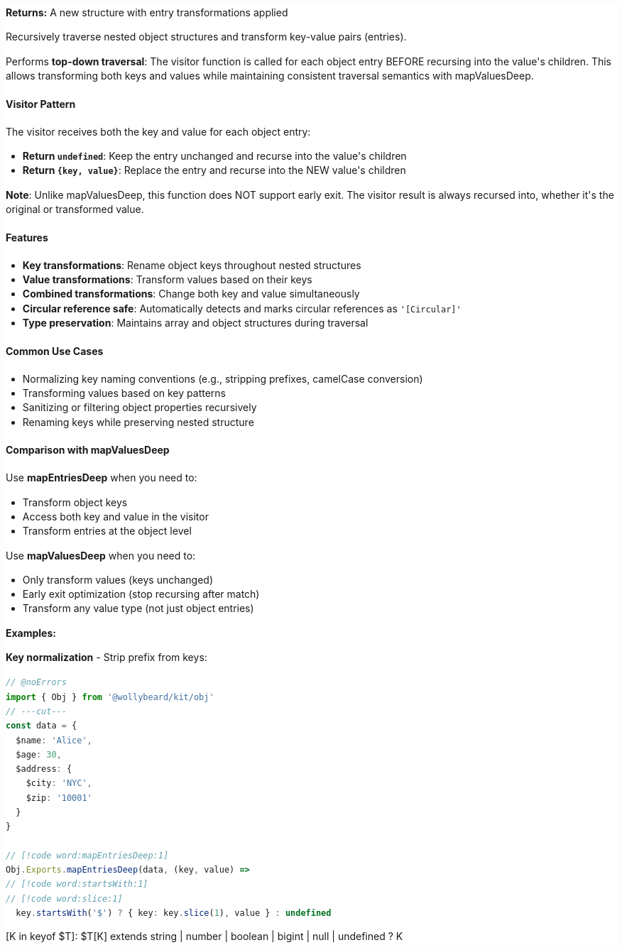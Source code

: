 **Returns:** A new structure with entry transformations applied

Recursively traverse nested object structures and transform key-value pairs (entries).

Performs **top-down traversal**: The visitor function is called for each object entry BEFORE recursing into the value's children. This allows transforming both keys and values while maintaining consistent traversal semantics with mapValuesDeep.

#### Visitor Pattern

The visitor receives both the key and value for each object entry:

- **Return `undefined`**: Keep the entry unchanged and recurse into the value's children
- **Return `{key, value}`**: Replace the entry and recurse into the NEW value's children

**Note**: Unlike mapValuesDeep, this function does NOT support early exit. The visitor result is always recursed into, whether it's the original or transformed value.

#### Features

- **Key transformations**: Rename object keys throughout nested structures
- **Value transformations**: Transform values based on their keys
- **Combined transformations**: Change both key and value simultaneously
- **Circular reference safe**: Automatically detects and marks circular references as `'[Circular]'`
- **Type preservation**: Maintains array and object structures during traversal

#### Common Use Cases

- Normalizing key naming conventions (e.g., stripping prefixes, camelCase conversion)
- Transforming values based on key patterns
- Sanitizing or filtering object properties recursively
- Renaming keys while preserving nested structure

#### Comparison with mapValuesDeep

Use **mapEntriesDeep** when you need to:

- Transform object keys
- Access both key and value in the visitor
- Transform entries at the object level

Use **mapValuesDeep** when you need to:

- Only transform values (keys unchanged)
- Early exit optimization (stop recursing after match)
- Transform any value type (not just object entries)

**Examples:**

**Key normalization** - Strip prefix from keys:

```typescript twoslash
// @noErrors
import { Obj } from '@wollybeard/kit/obj'
// ---cut---
const data = {
  $name: 'Alice',
  $age: 30,
  $address: {
    $city: 'NYC',
    $zip: '10001'
  }
}

// [!code word:mapEntriesDeep:1]
Obj.Exports.mapEntriesDeep(data, (key, value) =>
// [!code word:startsWith:1]
// [!code word:slice:1]
  key.startsWith('$') ? { key: key.slice(1), value } : undefined
```

  [k in keyof $Object as k extends string ? `${k}${$Suffix}` : k]: $Object[k]
  [k in keyof $Object as k extends `${$Prefix}${string}` ? never : k]: $Object[k]
  [k in keyof $T as {} extends Pick<$T, k> ? never : k]: $T[k]
  [K in keyof $T]: $T[K] extends string | number | boolean | bigint | null | undefined ? K